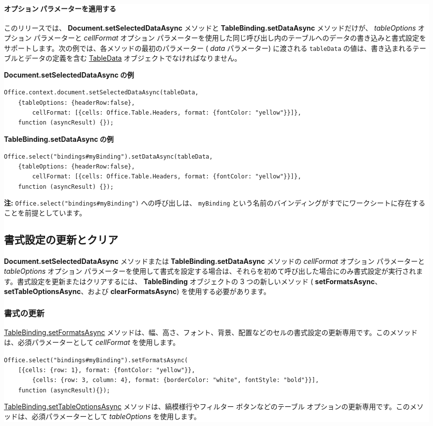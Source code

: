 
#### オプション パラメーターを適用する

このリリースでは、 **Document.setSelectedDataAsync** メソッドと **TableBinding.setDataAsync** メソッドだけが、 _tableOptions_ オプション パラメーターと _cellFormat_ オプション パラメーターを使用した同じ呼び出し内のテーブルへのデータの書き込みと書式設定をサポートします。次の例では、各メソッドの最初のパラメーター ( _data_ パラメーター) に渡される `tableData` の値は、書き込まれるテーブルとデータの定義を含む [TableData](http://msdn.microsoft.com/ja-jp/library/2183ea52-5a40-4048-b9a4-7cd66bb0ad5d%28Office.15%29.aspx) オブジェクトでなければなりません。

 **Document.setSelectedDataAsync の例**




```
Office.context.document.setSelectedDataAsync(tableData, 
    {tableOptions: {headerRow:false}, 
        cellFormat: [{cells: Office.Table.Headers, format: {fontColor: "yellow"}}]}, 
    function (asyncResult) {});
```

 **TableBinding.setDataAsync の例**




```
Office.select("bindings#myBinding").setDataAsync(tableData, 
    {tableOptions: {headerRow:false}, 
        cellFormat: [{cells: Office.Table.Headers, format: {fontColor: "yellow"}}]}, 
    function (asyncResult) {});
```

 **注:** `Office.select("bindings#myBinding")` への呼び出しは、 `myBinding` という名前のバインディングがすでにワークシートに存在することを前提としています。


## 書式設定の更新とクリア


 **Document.setSelectedDataAsync** メソッドまたは **TableBinding.setDataAsync** メソッドの _cellFormat_ オプション パラメーターと _tableOptions_ オプション パラメーターを使用して書式を設定する場合は、それらを初めて呼び出した場合にのみ書式設定が実行されます。書式設定を更新またはクリアするには、 **TableBinding** オブジェクトの 3 つの新しいメソッド ( **setFormatsAsync**、 **setTableOptionsAsync**、および  **clearFormatsAsync**) を使用する必要があります。


### 書式の更新

[TableBinding.setFormatsAsync](http://msdn.microsoft.com/ja-jp/library/49712906-f582-4055-9ef8-6edde6e97679%28Office.15%29.aspx) メソッドは、幅、高さ、フォント、背景、配置などのセルの書式設定の更新専用です。このメソッドは、必須パラメーターとして _cellFormat_ を使用します。


```
Office.select("bindings#myBinding").setFormatsAsync(
    [{cells: {row: 1}, format: {fontColor: "yellow"}}, 
        {cells: {row: 3, column: 4}, format: {borderColor: "white", fontStyle: "bold"}}], 
    function (asyncResult){});
```

[TableBinding.setTableOptionsAsync](http://msdn.microsoft.com/ja-jp/library/2885fc57-4527-4ca4-a43d-9ee447ec27d3%28Office.15%29.aspx) メソッドは、縞模様行やフィルター ボタンなどのテーブル オプションの更新専用です。このメソッドは、必須パラメーターとして _tableOptions_ を使用します。
